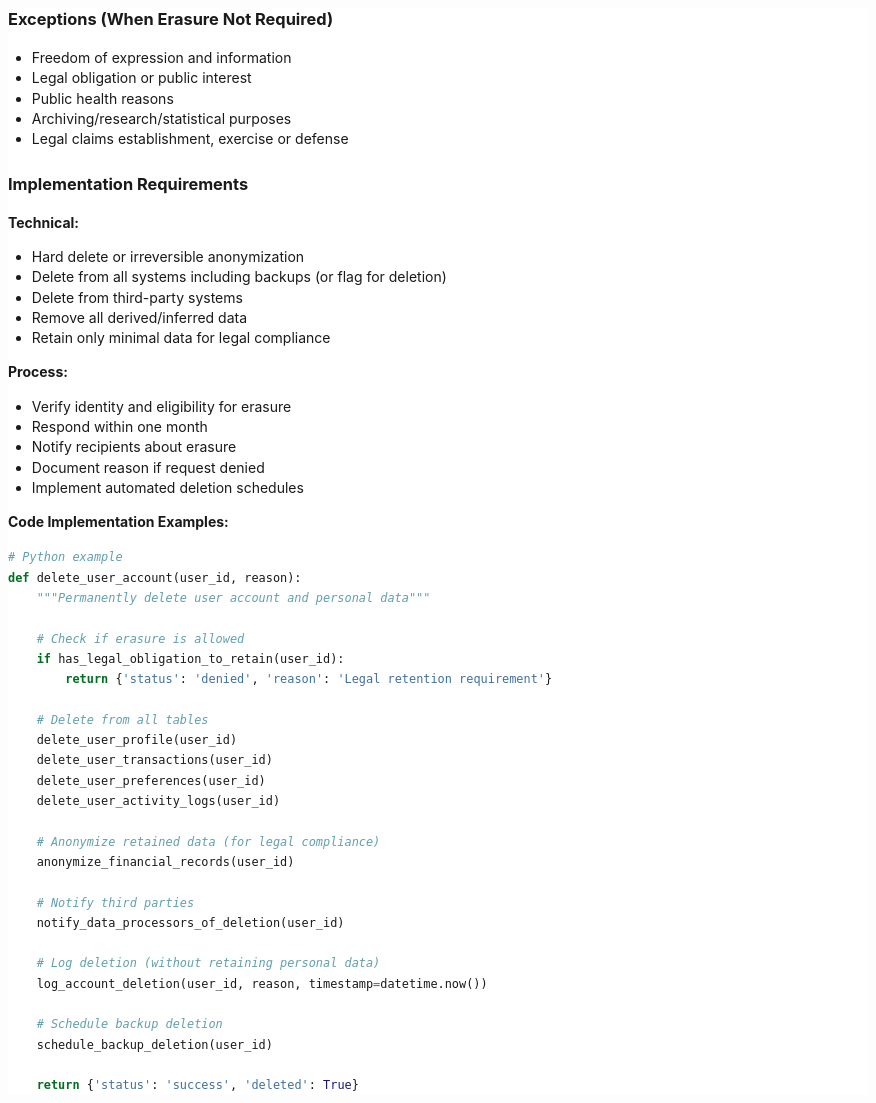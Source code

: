### Exceptions (When Erasure Not Required)

- Freedom of expression and information
- Legal obligation or public interest
- Public health reasons
- Archiving/research/statistical purposes
- Legal claims establishment, exercise or defense

### Implementation Requirements

**Technical:**
- Hard delete or irreversible anonymization
- Delete from all systems including backups (or flag for deletion)
- Delete from third-party systems
- Remove all derived/inferred data
- Retain only minimal data for legal compliance

**Process:**
- Verify identity and eligibility for erasure
- Respond within one month
- Notify recipients about erasure
- Document reason if request denied
- Implement automated deletion schedules

**Code Implementation Examples:**

```python
# Python example
def delete_user_account(user_id, reason):
    """Permanently delete user account and personal data"""

    # Check if erasure is allowed
    if has_legal_obligation_to_retain(user_id):
        return {'status': 'denied', 'reason': 'Legal retention requirement'}

    # Delete from all tables
    delete_user_profile(user_id)
    delete_user_transactions(user_id)
    delete_user_preferences(user_id)
    delete_user_activity_logs(user_id)

    # Anonymize retained data (for legal compliance)
    anonymize_financial_records(user_id)

    # Notify third parties
    notify_data_processors_of_deletion(user_id)

    # Log deletion (without retaining personal data)
    log_account_deletion(user_id, reason, timestamp=datetime.now())

    # Schedule backup deletion
    schedule_backup_deletion(user_id)

    return {'status': 'success', 'deleted': True}
```
